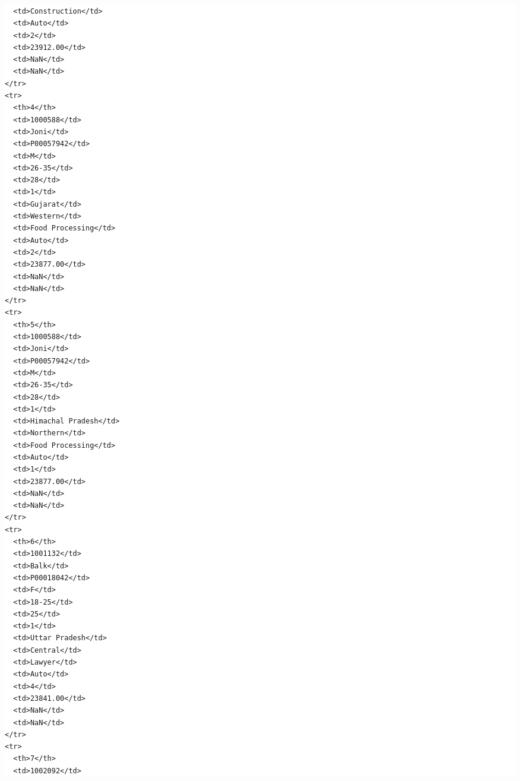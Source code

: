      <td>Construction</td>
      <td>Auto</td>
      <td>2</td>
      <td>23912.00</td>
      <td>NaN</td>
      <td>NaN</td>
    </tr>
    <tr>
      <th>4</th>
      <td>1000588</td>
      <td>Joni</td>
      <td>P00057942</td>
      <td>M</td>
      <td>26-35</td>
      <td>28</td>
      <td>1</td>
      <td>Gujarat</td>
      <td>Western</td>
      <td>Food Processing</td>
      <td>Auto</td>
      <td>2</td>
      <td>23877.00</td>
      <td>NaN</td>
      <td>NaN</td>
    </tr>
    <tr>
      <th>5</th>
      <td>1000588</td>
      <td>Joni</td>
      <td>P00057942</td>
      <td>M</td>
      <td>26-35</td>
      <td>28</td>
      <td>1</td>
      <td>Himachal Pradesh</td>
      <td>Northern</td>
      <td>Food Processing</td>
      <td>Auto</td>
      <td>1</td>
      <td>23877.00</td>
      <td>NaN</td>
      <td>NaN</td>
    </tr>
    <tr>
      <th>6</th>
      <td>1001132</td>
      <td>Balk</td>
      <td>P00018042</td>
      <td>F</td>
      <td>18-25</td>
      <td>25</td>
      <td>1</td>
      <td>Uttar Pradesh</td>
      <td>Central</td>
      <td>Lawyer</td>
      <td>Auto</td>
      <td>4</td>
      <td>23841.00</td>
      <td>NaN</td>
      <td>NaN</td>
    </tr>
    <tr>
      <th>7</th>
      <td>1002092</td>